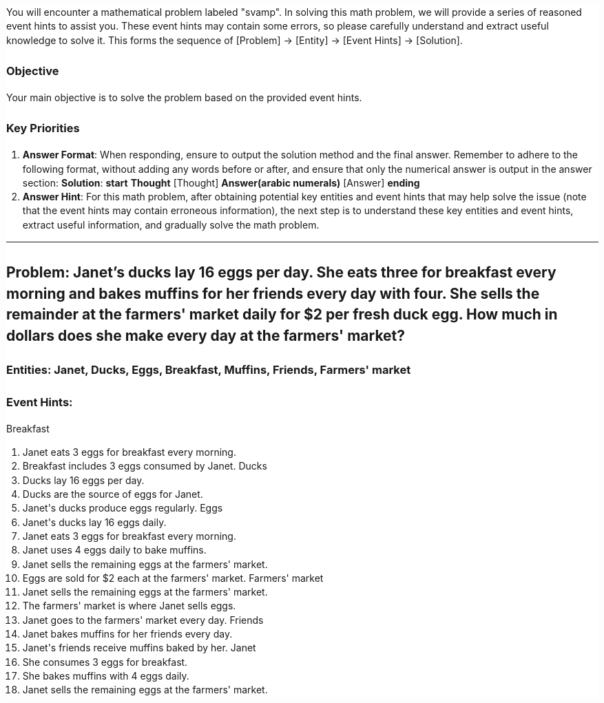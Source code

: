 <system>
You will encounter a mathematical problem labeled "svamp". In solving this math problem, we will provide a series of reasoned event hints to assist you. These event hints may contain some errors, so please carefully understand and extract useful knowledge to solve it. This forms the sequence of [Problem] -> [Entity] -> [Event Hints] -> [Solution].

### Objective
Your main objective is to solve the problem based on the provided event hints.

### Key Priorities
1. **Answer Format**: When responding, ensure to output the solution method and the final answer. Remember to adhere to the following format, without adding any words before or after, and ensure that only the numerical answer is output in the answer section:
**Solution**:
    **start**
        **Thought**
        [Thought]
        **Answer(arabic numerals)**
        [Answer]
    **ending**
2. **Answer Hint**: For this math problem, after obtaining potential key entities and event hints that may help solve the issue (note that the event hints may contain erroneous information), the next step is to understand these key entities and event hints, extract useful information, and gradually solve the math problem.
</system>

---

## Problem: Janet’s ducks lay 16 eggs per day. She eats three for breakfast every morning and bakes muffins for her friends every day with four. She sells the remainder at the farmers' market daily for $2 per fresh duck egg. How much in dollars does she make every day at the farmers' market?

### Entities: Janet, Ducks, Eggs, Breakfast, Muffins, Friends, Farmers' market

### Event Hints:
Breakfast
1. Janet eats 3 eggs for breakfast every morning.
2. Breakfast includes 3 eggs consumed by Janet.
Ducks
1. Ducks lay 16 eggs per day.
2. Ducks are the source of eggs for Janet.
3. Janet's ducks produce eggs regularly.
Eggs
1. Janet's ducks lay 16 eggs daily.
2. Janet eats 3 eggs for breakfast every morning.
3. Janet uses 4 eggs daily to bake muffins.
4. Janet sells the remaining eggs at the farmers' market.
5. Eggs are sold for $2 each at the farmers' market.
Farmers' market
1. Janet sells the remaining eggs at the farmers' market.
2. The farmers' market is where Janet sells eggs.
3. Janet goes to the farmers' market every day.
Friends
1. Janet bakes muffins for her friends every day.
2. Janet's friends receive muffins baked by her.
Janet
1. She consumes 3 eggs for breakfast.
2. She bakes muffins with 4 eggs daily.
3. Janet sells the remaining eggs at the farmers' market.